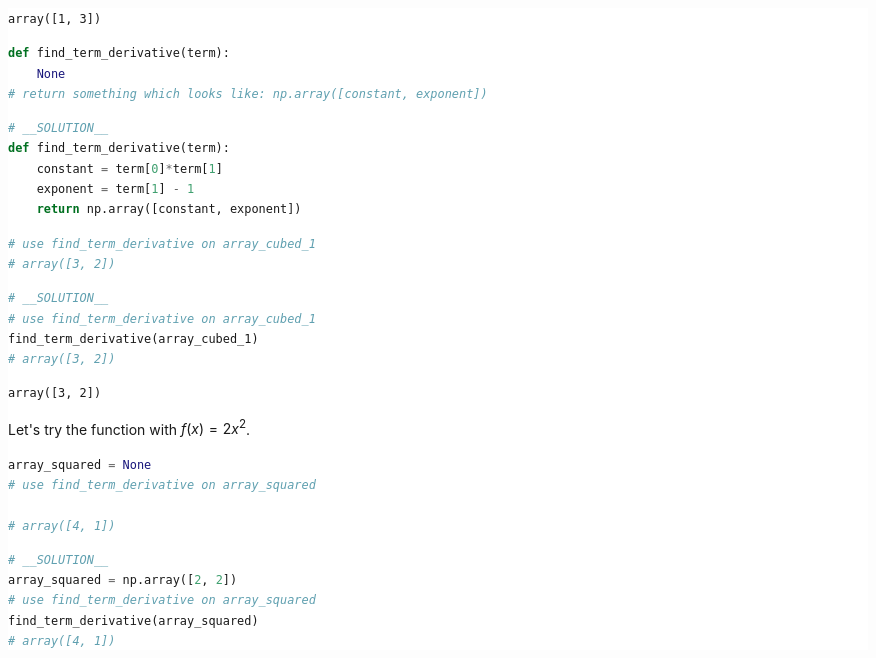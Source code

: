 


    array([1, 3])




```python
def find_term_derivative(term):
    None
# return something which looks like: np.array([constant, exponent])
```


```python
# __SOLUTION__ 
def find_term_derivative(term):
    constant = term[0]*term[1]
    exponent = term[1] - 1 
    return np.array([constant, exponent])
```


```python
# use find_term_derivative on array_cubed_1
# array([3, 2])
```


```python
# __SOLUTION__ 
# use find_term_derivative on array_cubed_1
find_term_derivative(array_cubed_1) 
# array([3, 2])
```




    array([3, 2])



Let's try the function with $f(x) = 2x^2$.


```python
array_squared = None
# use find_term_derivative on array_squared

# array([4, 1])
```


```python
# __SOLUTION__ 
array_squared = np.array([2, 2])
# use find_term_derivative on array_squared
find_term_derivative(array_squared)
# array([4, 1])
```



